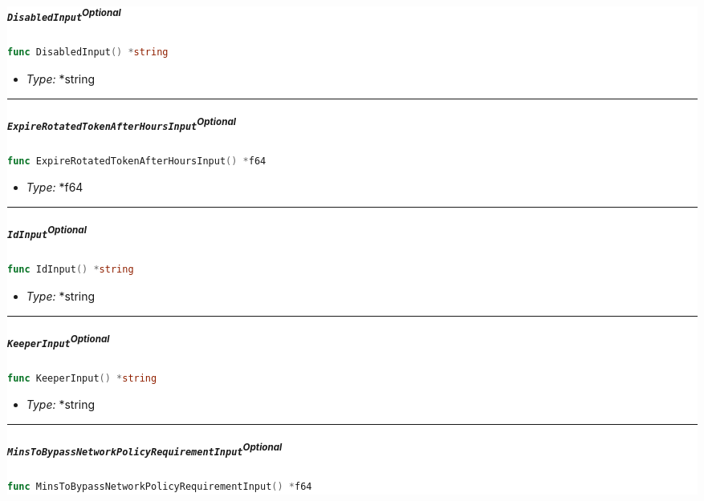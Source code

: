 ##### `DisabledInput`<sup>Optional</sup> <a name="DisabledInput" id="@cdktf/provider-snowflake.userProgrammaticAccessToken.UserProgrammaticAccessToken.property.disabledInput"></a>

```go
func DisabledInput() *string
```

- *Type:* *string

---

##### `ExpireRotatedTokenAfterHoursInput`<sup>Optional</sup> <a name="ExpireRotatedTokenAfterHoursInput" id="@cdktf/provider-snowflake.userProgrammaticAccessToken.UserProgrammaticAccessToken.property.expireRotatedTokenAfterHoursInput"></a>

```go
func ExpireRotatedTokenAfterHoursInput() *f64
```

- *Type:* *f64

---

##### `IdInput`<sup>Optional</sup> <a name="IdInput" id="@cdktf/provider-snowflake.userProgrammaticAccessToken.UserProgrammaticAccessToken.property.idInput"></a>

```go
func IdInput() *string
```

- *Type:* *string

---

##### `KeeperInput`<sup>Optional</sup> <a name="KeeperInput" id="@cdktf/provider-snowflake.userProgrammaticAccessToken.UserProgrammaticAccessToken.property.keeperInput"></a>

```go
func KeeperInput() *string
```

- *Type:* *string

---

##### `MinsToBypassNetworkPolicyRequirementInput`<sup>Optional</sup> <a name="MinsToBypassNetworkPolicyRequirementInput" id="@cdktf/provider-snowflake.userProgrammaticAccessToken.UserProgrammaticAccessToken.property.minsToBypassNetworkPolicyRequirementInput"></a>

```go
func MinsToBypassNetworkPolicyRequirementInput() *f64
```
